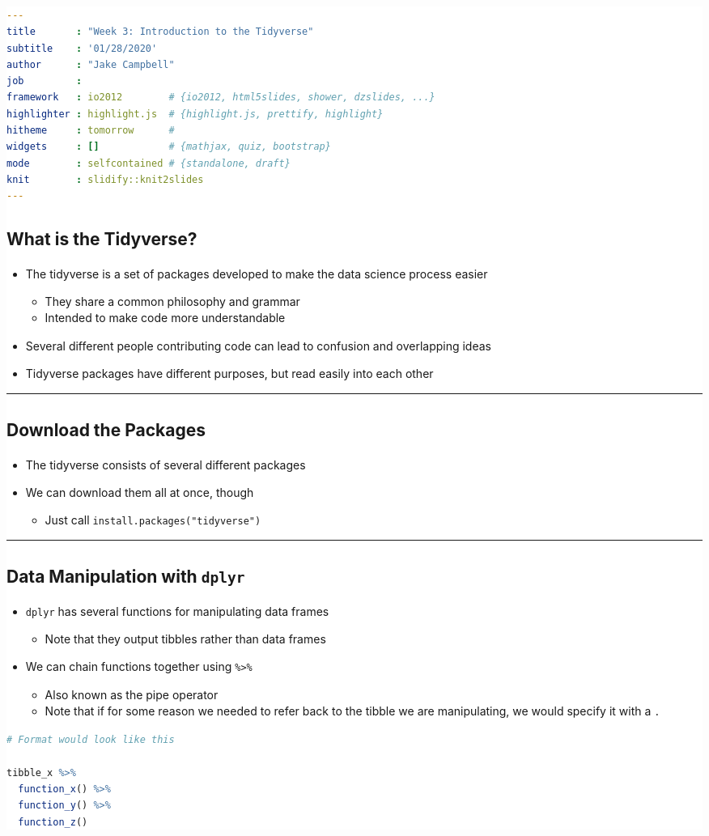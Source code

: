 ```yaml
---
title       : "Week 3: Introduction to the Tidyverse"
subtitle    : '01/28/2020'
author      : "Jake Campbell"
job         : 
framework   : io2012        # {io2012, html5slides, shower, dzslides, ...}
highlighter : highlight.js  # {highlight.js, prettify, highlight}
hitheme     : tomorrow      # 
widgets     : []            # {mathjax, quiz, bootstrap}
mode        : selfcontained # {standalone, draft}
knit        : slidify::knit2slides
---
```





## What is the Tidyverse?

- The tidyverse is a set of packages developed to make the data science process easier
  + They share a common philosophy and grammar
  + Intended to make code more understandable

- Several different people contributing code can lead to confusion and overlapping ideas

- Tidyverse packages have different purposes, but read easily into each other

--- 

## Download the Packages

- The tidyverse consists of several different packages

- We can download them all at once, though
  + Just call `install.packages("tidyverse")`

---

## Data Manipulation with `dplyr`

- `dplyr` has several functions for manipulating data frames
  + Note that they output tibbles rather than data frames

- We can chain functions together using `%>%`
  + Also known as the pipe operator
  + Note that if for some reason we needed to refer back to the tibble we are manipulating, we would specify it with a `.`
  

```r
# Format would look like this

tibble_x %>%
  function_x() %>%
  function_y() %>%
  function_z()
```
